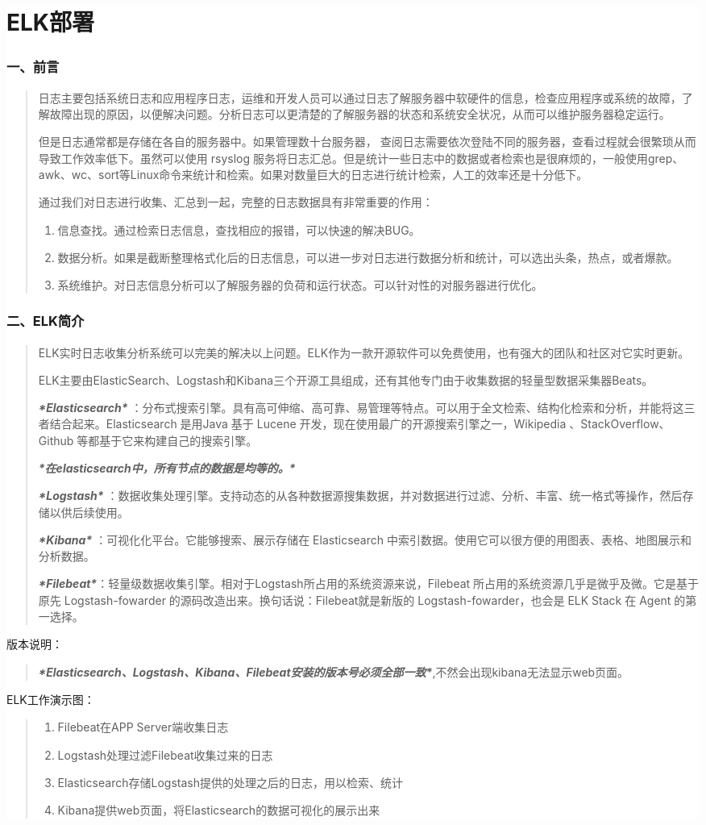 # ELK部署

### 一、前言

> 日志主要包括系统日志和应用程序日志，运维和开发人员可以通过日志了解服务器中软硬件的信息，检查应用程序或系统的故障，了解故障出现的原因，以便解决问题。分析日志可以更清楚的了解服务器的状态和系统安全状况，从而可以维护服务器稳定运行。
>
> 但是日志通常都是存储在各自的服务器中。如果管理数十台服务器， 查阅日志需要依次登陆不同的服务器，查看过程就会很繁琐从而导致工作效率低下。虽然可以使用 rsyslog 服务将日志汇总。但是统计一些日志中的数据或者检索也是很麻烦的，一般使用grep、awk、wc、sort等Linux命令来统计和检索。如果对数量巨大的日志进行统计检索，人工的效率还是十分低下。
>
> 通过我们对日志进行收集、汇总到一起，完整的日志数据具有非常重要的作用：
>
> 1. 信息查找。通过检索日志信息，查找相应的报错，可以快速的解决BUG。
>
> 2. 数据分析。如果是截断整理格式化后的日志信息，可以进一步对日志进行数据分析和统计，可以选出头条，热点，或者爆款。
>
> 3. 系统维护。对日志信息分析可以了解服务器的负荷和运行状态。可以针对性的对服务器进行优化。

### 二、ELK简介

> ELK实时日志收集分析系统可以完美的解决以上问题。ELK作为一款开源软件可以免费使用，也有强大的团队和社区对它实时更新。
>
> ELK主要由ElasticSearch、Logstash和Kibana三个开源工具组成，还有其他专门由于收集数据的轻量型数据采集器Beats。
>
> ***\*Elasticsearch\**** ：分布式搜索引擎。具有高可伸缩、高可靠、易管理等特点。可以用于全文检索、结构化检索和分析，并能将这三者结合起来。Elasticsearch 是用Java 基于 Lucene 开发，现在使用最广的开源搜索引擎之一，Wikipedia 、StackOverflow、Github 等都基于它来构建自己的搜索引擎。
>
> ***\*在elasticsearch中，所有节点的数据是均等的。\****
>
> ***\*Logstash\**** ：数据收集处理引擎。支持动态的从各种数据源搜集数据，并对数据进行过滤、分析、丰富、统一格式等操作，然后存储以供后续使用。
>
> ***\*Kibana\**** ：可视化化平台。它能够搜索、展示存储在 Elasticsearch 中索引数据。使用它可以很方便的用图表、表格、地图展示和分析数据。
>
> ***\*Filebeat\****：轻量级数据收集引擎。相对于Logstash所占用的系统资源来说，Filebeat 所占用的系统资源几乎是微乎及微。它是基于原先 Logstash-fowarder 的源码改造出来。换句话说：Filebeat就是新版的 Logstash-fowarder，也会是 ELK Stack 在 Agent 的第一选择。

版本说明：

> ***\*Elasticsearch、Logstash、Kibana、Filebeat安装的版本号必须全部一致\****,不然会出现kibana无法显示web页面。

ELK工作演示图：

> 1. Filebeat在APP Server端收集日志
>
> 2. Logstash处理过滤Filebeat收集过来的日志
>
> 3. Elasticsearch存储Logstash提供的处理之后的日志，用以检索、统计
>
> 4. Kibana提供web页面，将Elasticsearch的数据可视化的展示出来
